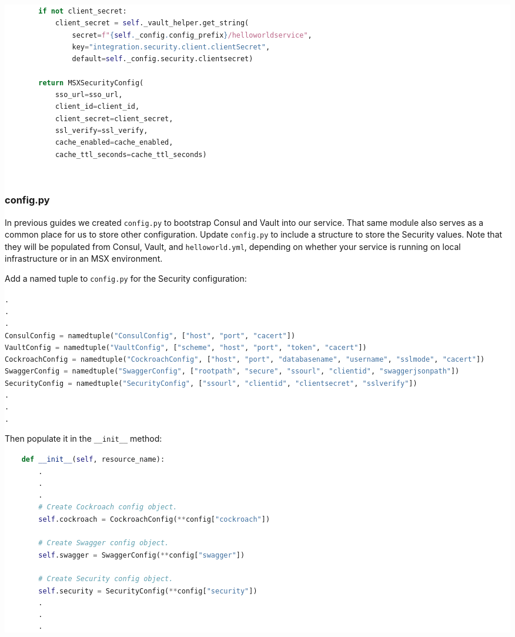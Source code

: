 ```python
        if not client_secret:
            client_secret = self._vault_helper.get_string(
                secret=f"{self._config.config_prefix}/helloworldservice",
                key="integration.security.client.clientSecret",
                default=self._config.security.clientsecret)
            
        return MSXSecurityConfig(
            sso_url=sso_url,
            client_id=client_id,
            client_secret=client_secret,
            ssl_verify=ssl_verify,
            cache_enabled=cache_enabled,
            cache_ttl_seconds=cache_ttl_seconds)
```

<br>

### config.py
In previous guides we created `config.py` to bootstrap Consul and Vault into our service. That same module also serves as a common place for us to store other configuration. Update `config.py` to include a structure to store the Security values. Note that they will be populated from Consul, Vault, and `helloworld.yml`, depending on whether your service is running on local infrastructure or in an MSX environment.

Add a named tuple to `config.py` for the Security configuration:

```python
.
.
.
ConsulConfig = namedtuple("ConsulConfig", ["host", "port", "cacert"])
VaultConfig = namedtuple("VaultConfig", ["scheme", "host", "port", "token", "cacert"])
CockroachConfig = namedtuple("CockroachConfig", ["host", "port", "databasename", "username", "sslmode", "cacert"])
SwaggerConfig = namedtuple("SwaggerConfig", ["rootpath", "secure", "ssourl", "clientid", "swaggerjsonpath"])
SecurityConfig = namedtuple("SecurityConfig", ["ssourl", "clientid", "clientsecret", "sslverify"])
.
.
.
```

Then populate it in the `__init__` method:

```python
    def __init__(self, resource_name):
        .
        .
        .
        # Create Cockroach config object.
        self.cockroach = CockroachConfig(**config["cockroach"])

        # Create Swagger config object.
        self.swagger = SwaggerConfig(**config["swagger"])

        # Create Security config object.
        self.security = SecurityConfig(**config["security"])
        .
        .
        .
```
